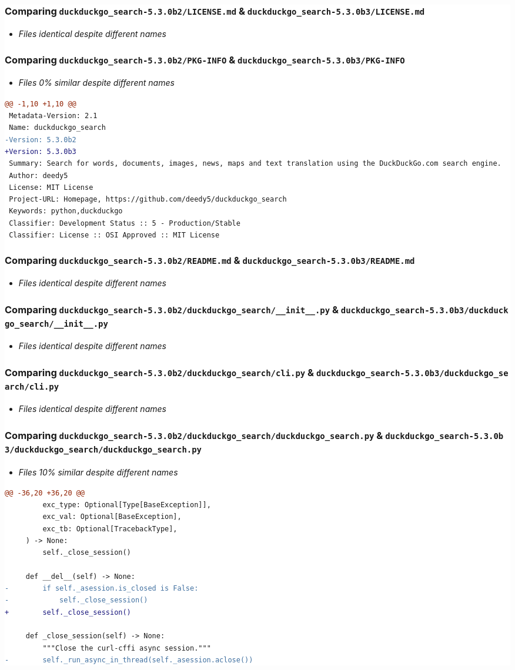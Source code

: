 
### Comparing `duckduckgo_search-5.3.0b2/LICENSE.md` & `duckduckgo_search-5.3.0b3/LICENSE.md`

 * *Files identical despite different names*

### Comparing `duckduckgo_search-5.3.0b2/PKG-INFO` & `duckduckgo_search-5.3.0b3/PKG-INFO`

 * *Files 0% similar despite different names*

```diff
@@ -1,10 +1,10 @@
 Metadata-Version: 2.1
 Name: duckduckgo_search
-Version: 5.3.0b2
+Version: 5.3.0b3
 Summary: Search for words, documents, images, news, maps and text translation using the DuckDuckGo.com search engine.
 Author: deedy5
 License: MIT License
 Project-URL: Homepage, https://github.com/deedy5/duckduckgo_search
 Keywords: python,duckduckgo
 Classifier: Development Status :: 5 - Production/Stable
 Classifier: License :: OSI Approved :: MIT License
```

### Comparing `duckduckgo_search-5.3.0b2/README.md` & `duckduckgo_search-5.3.0b3/README.md`

 * *Files identical despite different names*

### Comparing `duckduckgo_search-5.3.0b2/duckduckgo_search/__init__.py` & `duckduckgo_search-5.3.0b3/duckduckgo_search/__init__.py`

 * *Files identical despite different names*

### Comparing `duckduckgo_search-5.3.0b2/duckduckgo_search/cli.py` & `duckduckgo_search-5.3.0b3/duckduckgo_search/cli.py`

 * *Files identical despite different names*

### Comparing `duckduckgo_search-5.3.0b2/duckduckgo_search/duckduckgo_search.py` & `duckduckgo_search-5.3.0b3/duckduckgo_search/duckduckgo_search.py`

 * *Files 10% similar despite different names*

```diff
@@ -36,20 +36,20 @@
         exc_type: Optional[Type[BaseException]],
         exc_val: Optional[BaseException],
         exc_tb: Optional[TracebackType],
     ) -> None:
         self._close_session()
 
     def __del__(self) -> None:
-        if self._asession.is_closed is False:
-            self._close_session()
+        self._close_session()
 
     def _close_session(self) -> None:
         """Close the curl-cffi async session."""
-        self._run_async_in_thread(self._asession.aclose())
```